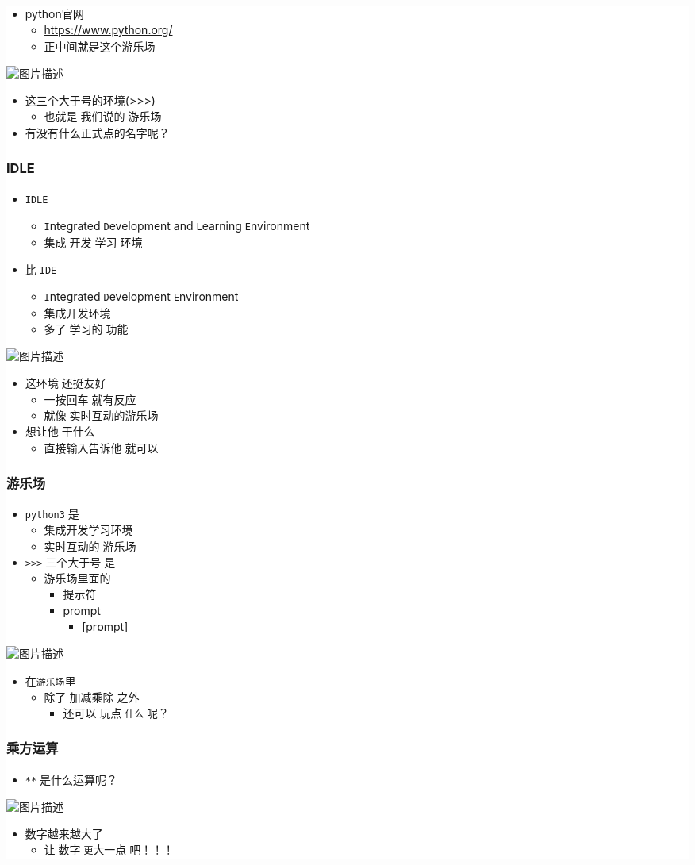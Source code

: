 - python官网
	- https://www.python.org/
	- 正中间就是这个游乐场

![图片描述](https://doc.shiyanlou.com/courses/uid1190679-20230912-1694490918681)

- 这三个大于号的环境(>>>)
	- 也就是 我们说的 游乐场
- 有没有什么正式点的名字呢？

### IDLE

- `IDLE`
	- `I`ntegrated `D`evelopment and `L`earning `E`nvironment 
	- 集成 开发 学习 环境

- 比 `IDE`
	- `I`ntegrated `D`evelopment `E`nvironment 
	- 集成开发环境
	- 多了 学习的 功能

![图片描述](https://doc.shiyanlou.com/courses/uid1190679-20220919-1663563402647)

- 这环境 还挺友好
	- 一按回车 就有反应
	- 就像  实时互动的游乐场
- 想让他 干什么 
	- 直接输入告诉他 就可以

### 游乐场

- `python3` 是 
	- 集成开发学习环境 
	- 实时互动的 游乐场 
- `>>>` 三个大于号 是
	- 游乐场里面的 
		- 提示符
		- prompt
			- [prɒmpt]

![图片描述](https://doc.shiyanlou.com/courses/uid1190679-20220214-1644816638363)

- 在`游乐场`里
	- 除了 加减乘除 之外
		- 还可以 玩点 `什么` 呢？

### 乘方运算

-  `**` 是什么运算呢？

![图片描述](https://doc.shiyanlou.com/courses/uid1190679-20220909-1662702605929)

- 数字越来越大了
	- 让 数字 `更`大一点 吧！！！

